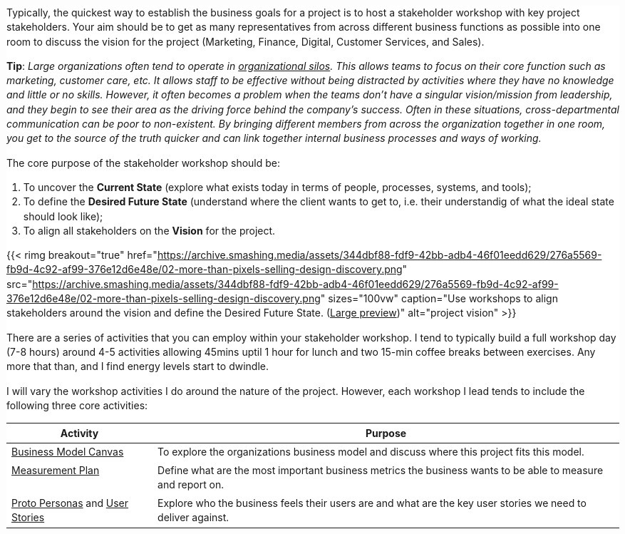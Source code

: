 Typically, the quickest way to establish the business goals for a project is to host a stakeholder workshop with key project stakeholders. Your aim should be to get as many representatives from across different business functions as possible into one room to discuss the vision for the project (Marketing, Finance, Digital, Customer Services, and Sales).

**Tip**: *Large organizations often tend to operate in [organizational silos](https://www.forbes.com/sites/brentgleeson/2013/10/02/the-silo-mentality-how-to-break-down-the-barriers/#4ca589118c7e). This allows teams to focus on their core function such as marketing, customer care, etc. It allows staff to be effective without being distracted by activities where they have no knowledge and little or no skills. However, it often becomes a problem when the teams don’t have a singular vision/mission from leadership, and they begin to see their area as the driving force behind the company’s success. Often in these situations, cross-departmental communication can be poor to non-existent. By bringing different members from across the organization together in one room, you get to the source of the truth quicker and can link together internal business processes and ways of working.*

The core purpose of the stakeholder workshop should be:

1. To uncover the **Current State** (explore what exists today in terms of people, processes, systems, and tools);
2. To define the **Desired Future State** (understand where the client wants to get to, i.e. their understandig of what the ideal state should look like);
3. To align all stakeholders on the **Vision** for the project.

{{< rimg breakout="true" href="https://archive.smashing.media/assets/344dbf88-fdf9-42bb-adb4-46f01eedd629/276a5569-fb9d-4c92-af99-376e12d6e48e/02-more-than-pixels-selling-design-discovery.png" src="https://archive.smashing.media/assets/344dbf88-fdf9-42bb-adb4-46f01eedd629/276a5569-fb9d-4c92-af99-376e12d6e48e/02-more-than-pixels-selling-design-discovery.png" sizes="100vw" caption="Use workshops to align stakeholders around the vision and define the Desired Future State. (<a href='https://archive.smashing.media/assets/344dbf88-fdf9-42bb-adb4-46f01eedd629/276a5569-fb9d-4c92-af99-376e12d6e48e/02-more-than-pixels-selling-design-discovery.png'>Large preview</a>)" alt="project vision" >}}

There are a series of activities that you can employ within your stakeholder workshop. I tend to typically build a full workshop day (7-8 hours) around 4-5 activities allowing 45mins uptil 1 hour for lunch and two 15-min coffee breaks between exercises. Any more that than, and I find energy levels start to dwindle.

I will vary the workshop activities I do around the nature of the project. However, each workshop I lead tends to include the following three core activities:

<table class="tablesaw break-out" data-tablesaw-mode="swipe" data-tablesaw-minimap>
  <thead>
    <tr>
      <th data-tablesaw-priority="persist">Activity</th>
      <th>Purpose</th>
    </tr>
  </thead>
  <tbody>
    <tr>
      <td><a href="https://strategyzer.com/canvas/business-model-canvas">Business Model Canvas</a></td>
      <td>To explore the organizations business model and discuss where this project fits this model. </td>
    </tr>
    <tr>
      <td><a href="https://www.freshegg.co.uk/blog/analytics/performance-measurement/how-to-create-a-measurement-plan-and-why-you-really-need-one">Measurement Plan</a></td>
      <td>Define what are the most important business metrics the business wants to be able to measure and report on.</td>
    </tr>
    <tr>
      <td><a href="https://uxmag.com/articles/using-proto-personas-for-executive-alignment">Proto Personas</a> and <a href="https://www.agilemodeling.com/artifacts/userStory.htm">User Stories</a></td>
      <td>Explore who the business feels their users are and what are the key user stories we need to deliver against.</td>
    </tr>
  </tbody>
</table>
